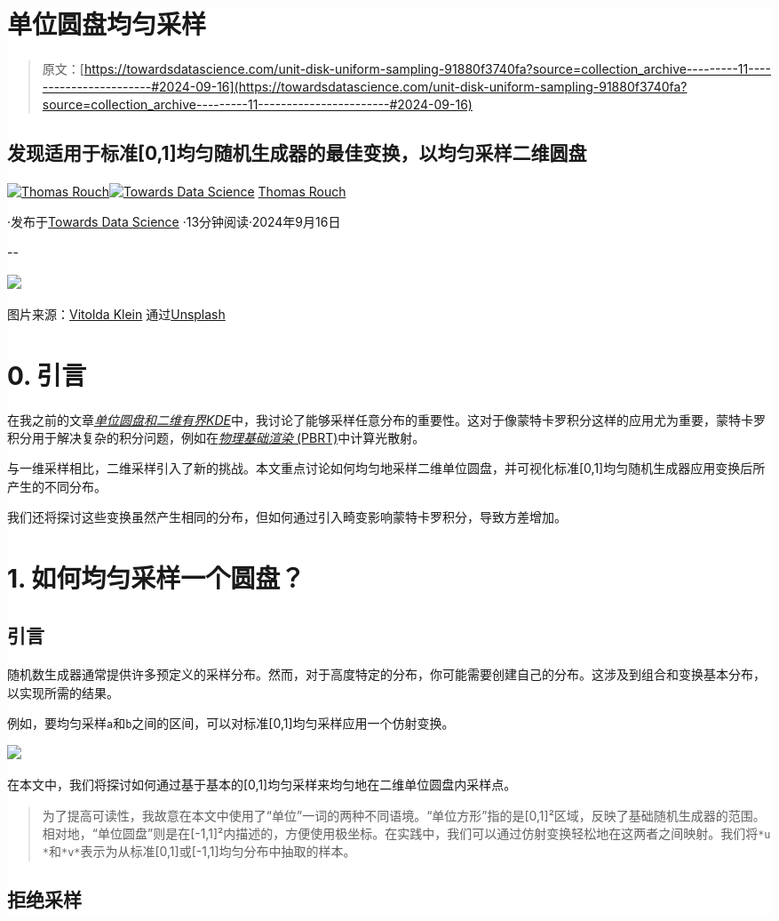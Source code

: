 # 单位圆盘均匀采样

> 原文：[https://towardsdatascience.com/unit-disk-uniform-sampling-91880f3740fa?source=collection_archive---------11-----------------------#2024-09-16](https://towardsdatascience.com/unit-disk-uniform-sampling-91880f3740fa?source=collection_archive---------11-----------------------#2024-09-16)

## 发现适用于标准[0,1]均匀随机生成器的最佳变换，以均匀采样二维圆盘

[](https://medium.com/@thom01.rouch?source=post_page---byline--91880f3740fa--------------------------------)[![Thomas Rouch](../Images/a8440bbed59cd8d9cdd752cf1fea2831.png)](https://medium.com/@thom01.rouch?source=post_page---byline--91880f3740fa--------------------------------)[](https://towardsdatascience.com/?source=post_page---byline--91880f3740fa--------------------------------)[![Towards Data Science](../Images/a6ff2676ffcc0c7aad8aaf1d79379785.png)](https://towardsdatascience.com/?source=post_page---byline--91880f3740fa--------------------------------) [Thomas Rouch](https://medium.com/@thom01.rouch?source=post_page---byline--91880f3740fa--------------------------------)

·发布于[Towards Data Science](https://towardsdatascience.com/?source=post_page---byline--91880f3740fa--------------------------------) ·13分钟阅读·2024年9月16日

--

![](../Images/a5274695921aab399278b1c4885a9e40.png)

图片来源：[Vitolda Klein](https://unsplash.com/@little_klein?utm_source=medium&utm_medium=referral) 通过[Unsplash](https://unsplash.com/?utm_source=medium&utm_medium=referral)

# 0\. 引言

在我之前的文章[*单位圆盘和二维有界KDE*](/unit-disk-and-2d-bounded-kde-2cb5c3544f1c)中，我讨论了能够采样任意分布的重要性。这对于像蒙特卡罗积分这样的应用尤为重要，蒙特卡罗积分用于解决复杂的积分问题，例如在[*物理基础渲染* (PBRT)](https://pbrt.org/)中计算光散射。

与一维采样相比，二维采样引入了新的挑战。本文重点讨论如何均匀地采样二维单位圆盘，并可视化标准[0,1]均匀随机生成器应用变换后所产生的不同分布。

我们还将探讨这些变换虽然产生相同的分布，但如何通过引入畸变影响蒙特卡罗积分，导致方差增加。

# 1\. 如何均匀采样一个圆盘？

## 引言

随机数生成器通常提供许多预定义的采样分布。然而，对于高度特定的分布，你可能需要创建自己的分布。这涉及到组合和变换基本分布，以实现所需的结果。

例如，要均匀采样`a`和`b`之间的区间，可以对标准[0,1]均匀采样应用一个仿射变换。

![](../Images/516b44fb76ab4312ef169c2eddd881ed.png)

在本文中，我们将探讨如何通过基于基本的[0,1]均匀采样来均匀地在二维单位圆盘内采样点。

> 为了提高可读性，我故意在本文中使用了“单位”一词的两种不同语境。“单位方形”指的是[0,1]²区域，反映了基础随机生成器的范围。相对地，“单位圆盘”则是在[-1,1]²内描述的，方便使用极坐标。在实践中，我们可以通过仿射变换轻松地在这两者之间映射。我们将`*u*`和`*v*`表示为从标准[0,1]或[-1,1]均匀分布中抽取的样本。

## 拒绝采样
